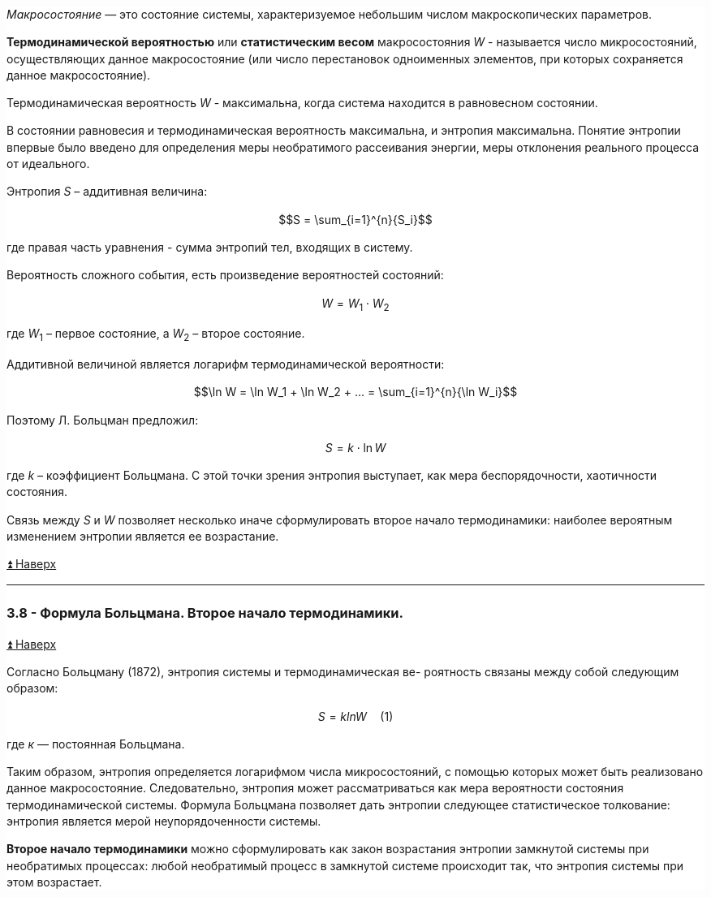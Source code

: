 _Макросостояние_ — это состояние системы, характеризуемое небольшим числом макроскопических параметров.

**Термодинамической вероятностью** или **статистическим весом** макросостояния $W$ - называется число микросостояний, осуществляющих данное макросостояние (или число перестановок одноименных элементов, при которых сохраняется данное макросостояние).

Термодинамическая вероятность $W$ - максимальна, когда система находится в равновесном состоянии.

В состоянии равновесия и термодинамическая вероятность максимальна, и энтропия максимальна. Понятие энтропии впервые было введено для определения меры необратимого рассеивания энергии, меры отклонения реального процесса от идеального.

Энтропия $S$ – аддитивная величина:

$$S = \sum_{i=1}^{n}{S_i}$$

где правая часть уравнения - сумма энтропий тел, входящих в систему.

Вероятность сложного события, есть произведение вероятностей состояний:

$$W = W_1 \cdot W_2$$

где $W_1$ – первое состояние, а $W_2$ – второе состояние.

Аддитивной величиной является логарифм термодинамической вероятности:

$$\ln W = \ln W_1 + \ln W_2 + ... = \sum_{i=1}^{n}{\ln W_i}$$

Поэтому Л. Больцман предложил:

$$S = k \cdot \ln W$$

где $k$ – коэффициент Больцмана. С этой точки зрения энтропия выступает, как мера беспорядочности, хаотичности состояния.

Связь между $S$ и $W$ позволяет несколько иначе сформулировать второе начало термодинамики: наиболее вероятным изменением энтропии является ее возрастание.

[⏫ Наверх](#навигация-по-странице)

---

### 3.8 - Формула Больцмана. Второе начало термодинамики.

[⏫ Наверх](#навигация-по-странице)

Согласно Больцману (1872), энтропия системы и термодинамическая ве- роятность связаны между собой следующим образом:

$$S=klnW \quad (1)$$

где $к$ — постоянная Больцмана.

Таким образом, энтропия определяется логарифмом числа микросостояний, с помощью которых может быть реализовано данное макросостояние. Следовательно, энтропия может рассматриваться как мера вероятности состояния термодинамической системы. Формула Больцмана позволяет дать энтропии следующее статистическое толкование: энтропия является мерой неупорядоченности системы.

**Второе начало термодинамики** можно сформулировать как закон возрастания энтропии замкнутой системы при необратимых процессах: любой необратимый процесс в замкнутой системе происходит так, что энтропия системы при этом возрастает.
